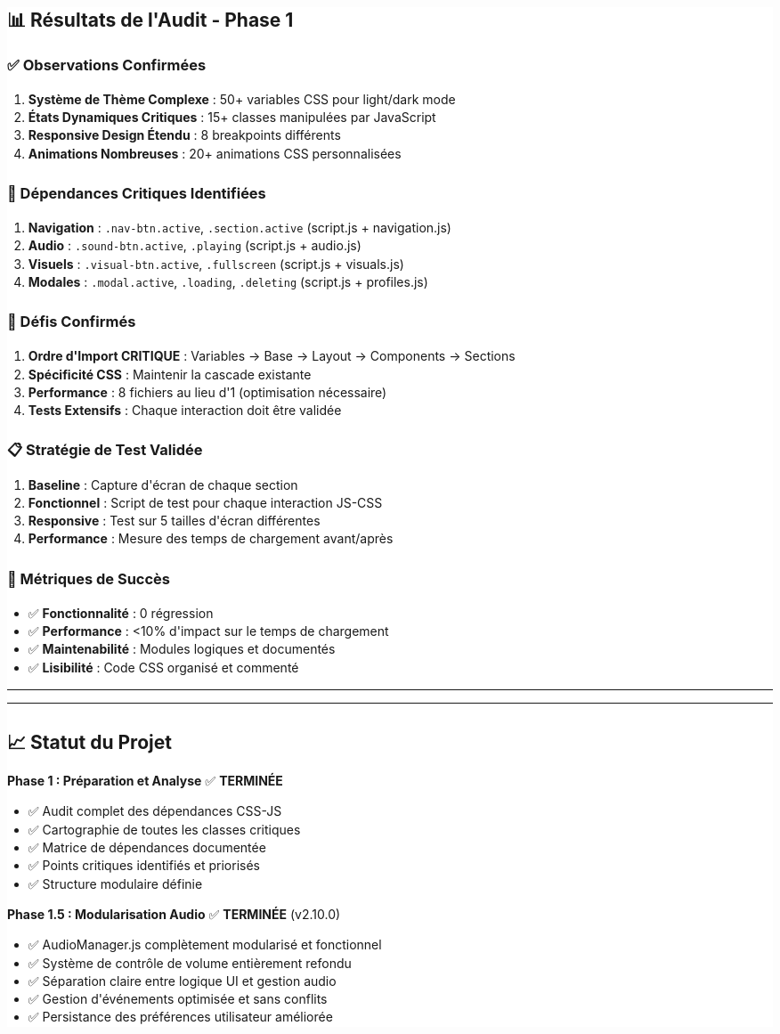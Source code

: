 ## 📊 Résultats de l'Audit - Phase 1

### ✅ Observations Confirmées

1. **Système de Thème Complexe** : 50+ variables CSS pour light/dark mode
2. **États Dynamiques Critiques** : 15+ classes manipulées par JavaScript
3. **Responsive Design Étendu** : 8 breakpoints différents
4. **Animations Nombreuses** : 20+ animations CSS personnalisées

### 🎯 Dépendances Critiques Identifiées

1. **Navigation** : `.nav-btn.active`, `.section.active` (script.js + navigation.js)
2. **Audio** : `.sound-btn.active`, `.playing` (script.js + audio.js)
3. **Visuels** : `.visual-btn.active`, `.fullscreen` (script.js + visuals.js)
4. **Modales** : `.modal.active`, `.loading`, `.deleting` (script.js + profiles.js)

### 🚨 Défis Confirmés

1. **Ordre d'Import CRITIQUE** : Variables → Base → Layout → Components → Sections
2. **Spécificité CSS** : Maintenir la cascade existante
3. **Performance** : 8 fichiers au lieu d'1 (optimisation nécessaire)
4. **Tests Extensifs** : Chaque interaction doit être validée

### 📋 Stratégie de Test Validée

1. **Baseline** : Capture d'écran de chaque section
2. **Fonctionnel** : Script de test pour chaque interaction JS-CSS
3. **Responsive** : Test sur 5 tailles d'écran différentes
4. **Performance** : Mesure des temps de chargement avant/après

### 🎯 Métriques de Succès

- ✅ **Fonctionnalité** : 0 régression
- ✅ **Performance** : <10% d'impact sur le temps de chargement
- ✅ **Maintenabilité** : Modules logiques et documentés
- ✅ **Lisibilité** : Code CSS organisé et commenté

---

---

## 📈 Statut du Projet

**Phase 1 : Préparation et Analyse** ✅ **TERMINÉE**
- ✅ Audit complet des dépendances CSS-JS
- ✅ Cartographie de toutes les classes critiques
- ✅ Matrice de dépendances documentée
- ✅ Points critiques identifiés et priorisés
- ✅ Structure modulaire définie

**Phase 1.5 : Modularisation Audio** ✅ **TERMINÉE** (v2.10.0)
- ✅ AudioManager.js complètement modularisé et fonctionnel
- ✅ Système de contrôle de volume entièrement refondu
- ✅ Séparation claire entre logique UI et gestion audio
- ✅ Gestion d'événements optimisée et sans conflits
- ✅ Persistance des préférences utilisateur améliorée
